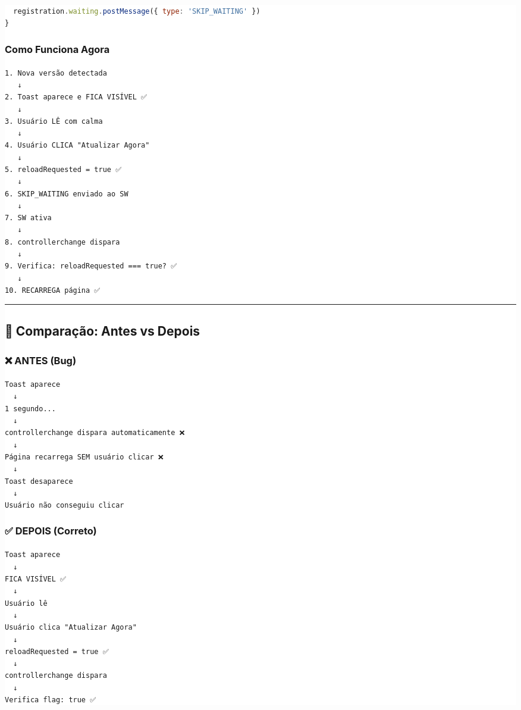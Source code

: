 ```javascript
  registration.waiting.postMessage({ type: 'SKIP_WAITING' })
}
```

### Como Funciona Agora

```
1. Nova versão detectada
   ↓
2. Toast aparece e FICA VISÍVEL ✅
   ↓
3. Usuário LÊ com calma
   ↓
4. Usuário CLICA "Atualizar Agora"
   ↓
5. reloadRequested = true ✅
   ↓
6. SKIP_WAITING enviado ao SW
   ↓
7. SW ativa
   ↓
8. controllerchange dispara
   ↓
9. Verifica: reloadRequested === true? ✅
   ↓
10. RECARREGA página ✅
```

---

## 🔄 Comparação: Antes vs Depois

### ❌ ANTES (Bug)

```
Toast aparece
  ↓
1 segundo...
  ↓
controllerchange dispara automaticamente ❌
  ↓
Página recarrega SEM usuário clicar ❌
  ↓
Toast desaparece
  ↓
Usuário não conseguiu clicar
```

### ✅ DEPOIS (Correto)

```
Toast aparece
  ↓
FICA VISÍVEL ✅
  ↓
Usuário lê
  ↓
Usuário clica "Atualizar Agora"
  ↓
reloadRequested = true ✅
  ↓
controllerchange dispara
  ↓
Verifica flag: true ✅
```